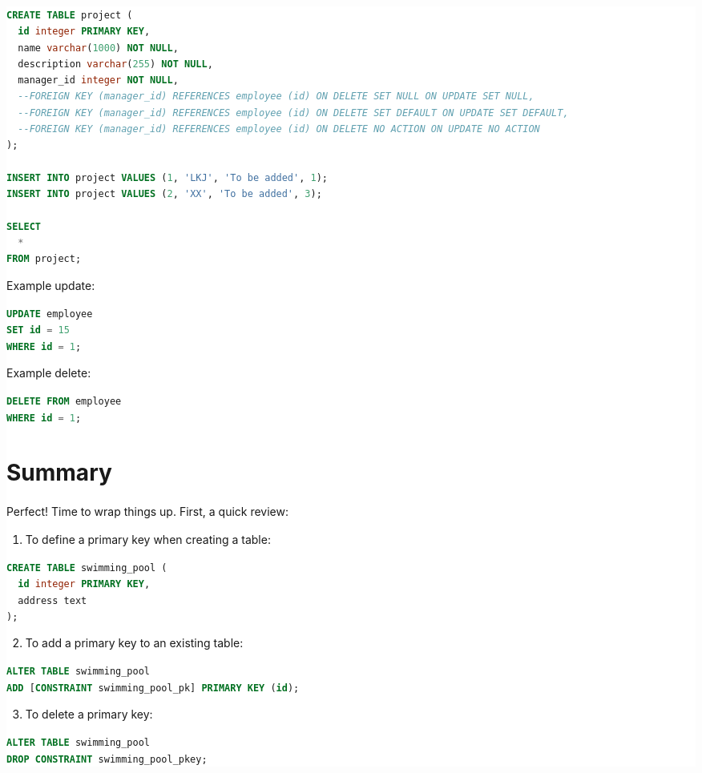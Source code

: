 ```sql
CREATE TABLE project (
  id integer PRIMARY KEY,
  name varchar(1000) NOT NULL,
  description varchar(255) NOT NULL,
  manager_id integer NOT NULL,
  --FOREIGN KEY (manager_id) REFERENCES employee (id) ON DELETE SET NULL ON UPDATE SET NULL,
  --FOREIGN KEY (manager_id) REFERENCES employee (id) ON DELETE SET DEFAULT ON UPDATE SET DEFAULT,
  --FOREIGN KEY (manager_id) REFERENCES employee (id) ON DELETE NO ACTION ON UPDATE NO ACTION
);

INSERT INTO project VALUES (1, 'LKJ', 'To be added', 1);
INSERT INTO project VALUES (2, 'XX', 'To be added', 3);

SELECT
  *
FROM project;
```

Example update:

```sql
UPDATE employee
SET id = 15
WHERE id = 1;
```

Example delete:

```sql
DELETE FROM employee
WHERE id = 1;
```

# Summary

Perfect! Time to wrap things up. First, a quick review:

1. To define a primary key when creating a table:

```sql
CREATE TABLE swimming_pool (
  id integer PRIMARY KEY,
  address text
);
```

2. To add a primary key to an existing table:

```sql
ALTER TABLE swimming_pool
ADD [CONSTRAINT swimming_pool_pk] PRIMARY KEY (id);
```

3. To delete a primary key:

```sql
ALTER TABLE swimming_pool
DROP CONSTRAINT swimming_pool_pkey;
```
